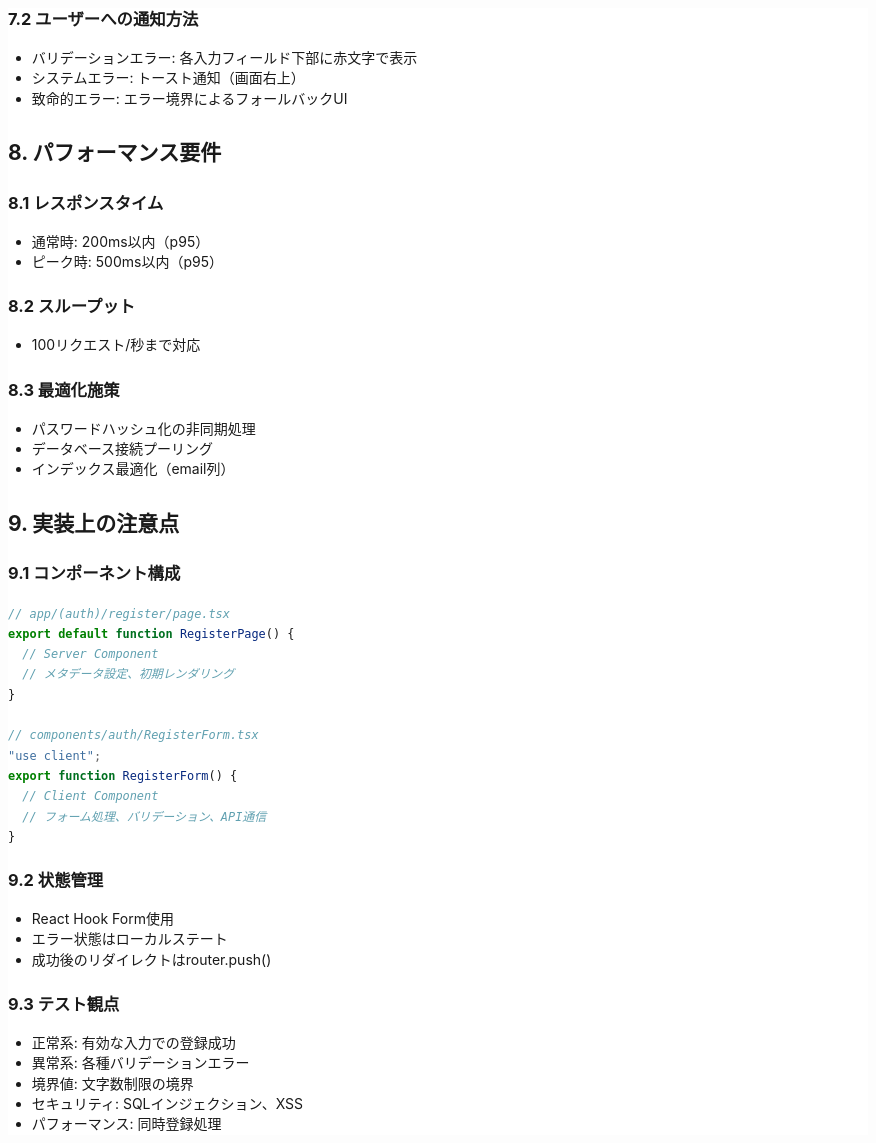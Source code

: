 ### 7.2 ユーザーへの通知方法
- バリデーションエラー: 各入力フィールド下部に赤文字で表示
- システムエラー: トースト通知（画面右上）
- 致命的エラー: エラー境界によるフォールバックUI

## 8. パフォーマンス要件

### 8.1 レスポンスタイム
- 通常時: 200ms以内（p95）
- ピーク時: 500ms以内（p95）

### 8.2 スループット
- 100リクエスト/秒まで対応

### 8.3 最適化施策
- パスワードハッシュ化の非同期処理
- データベース接続プーリング
- インデックス最適化（email列）

## 9. 実装上の注意点

### 9.1 コンポーネント構成
```typescript
// app/(auth)/register/page.tsx
export default function RegisterPage() {
  // Server Component
  // メタデータ設定、初期レンダリング
}

// components/auth/RegisterForm.tsx
"use client";
export function RegisterForm() {
  // Client Component
  // フォーム処理、バリデーション、API通信
}
```

### 9.2 状態管理
- React Hook Form使用
- エラー状態はローカルステート
- 成功後のリダイレクトはrouter.push()

### 9.3 テスト観点
- 正常系: 有効な入力での登録成功
- 異常系: 各種バリデーションエラー
- 境界値: 文字数制限の境界
- セキュリティ: SQLインジェクション、XSS
- パフォーマンス: 同時登録処理
